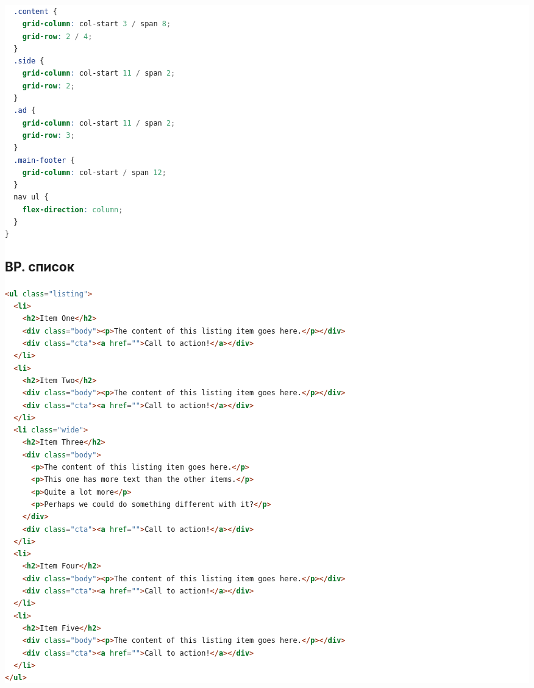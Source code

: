 ```scss
  .content {
    grid-column: col-start 3 / span 8;
    grid-row: 2 / 4;
  }
  .side {
    grid-column: col-start 11 / span 2;
    grid-row: 2;
  }
  .ad {
    grid-column: col-start 11 / span 2;
    grid-row: 3;
  }
  .main-footer {
    grid-column: col-start / span 12;
  }
  nav ul {
    flex-direction: column;
  }
}
```

## BP. список

```html
<ul class="listing">
  <li>
    <h2>Item One</h2>
    <div class="body"><p>The content of this listing item goes here.</p></div>
    <div class="cta"><a href="">Call to action!</a></div>
  </li>
  <li>
    <h2>Item Two</h2>
    <div class="body"><p>The content of this listing item goes here.</p></div>
    <div class="cta"><a href="">Call to action!</a></div>
  </li>
  <li class="wide">
    <h2>Item Three</h2>
    <div class="body">
      <p>The content of this listing item goes here.</p>
      <p>This one has more text than the other items.</p>
      <p>Quite a lot more</p>
      <p>Perhaps we could do something different with it?</p>
    </div>
    <div class="cta"><a href="">Call to action!</a></div>
  </li>
  <li>
    <h2>Item Four</h2>
    <div class="body"><p>The content of this listing item goes here.</p></div>
    <div class="cta"><a href="">Call to action!</a></div>
  </li>
  <li>
    <h2>Item Five</h2>
    <div class="body"><p>The content of this listing item goes here.</p></div>
    <div class="cta"><a href="">Call to action!</a></div>
  </li>
</ul>
```
